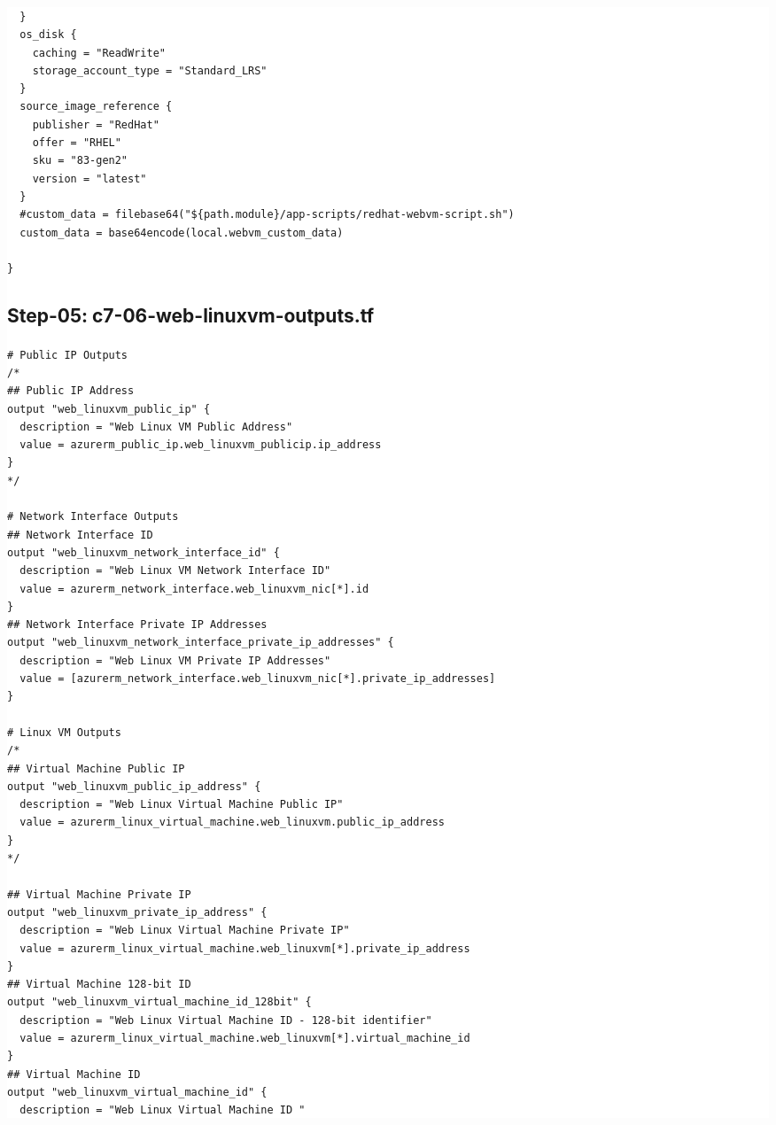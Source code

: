 ```t
  }
  os_disk {
    caching = "ReadWrite"
    storage_account_type = "Standard_LRS"
  }
  source_image_reference {
    publisher = "RedHat"
    offer = "RHEL"
    sku = "83-gen2"
    version = "latest"
  }
  #custom_data = filebase64("${path.module}/app-scripts/redhat-webvm-script.sh")    
  custom_data = base64encode(local.webvm_custom_data)  

}
```

## Step-05: c7-06-web-linuxvm-outputs.tf
```t
# Public IP Outputs
/*
## Public IP Address
output "web_linuxvm_public_ip" {
  description = "Web Linux VM Public Address"
  value = azurerm_public_ip.web_linuxvm_publicip.ip_address
}
*/

# Network Interface Outputs
## Network Interface ID
output "web_linuxvm_network_interface_id" {
  description = "Web Linux VM Network Interface ID"
  value = azurerm_network_interface.web_linuxvm_nic[*].id
}
## Network Interface Private IP Addresses
output "web_linuxvm_network_interface_private_ip_addresses" {
  description = "Web Linux VM Private IP Addresses"
  value = [azurerm_network_interface.web_linuxvm_nic[*].private_ip_addresses]
}

# Linux VM Outputs
/*
## Virtual Machine Public IP
output "web_linuxvm_public_ip_address" {
  description = "Web Linux Virtual Machine Public IP"
  value = azurerm_linux_virtual_machine.web_linuxvm.public_ip_address
}
*/

## Virtual Machine Private IP
output "web_linuxvm_private_ip_address" {
  description = "Web Linux Virtual Machine Private IP"
  value = azurerm_linux_virtual_machine.web_linuxvm[*].private_ip_address
}
## Virtual Machine 128-bit ID
output "web_linuxvm_virtual_machine_id_128bit" {
  description = "Web Linux Virtual Machine ID - 128-bit identifier"
  value = azurerm_linux_virtual_machine.web_linuxvm[*].virtual_machine_id
}
## Virtual Machine ID
output "web_linuxvm_virtual_machine_id" {
  description = "Web Linux Virtual Machine ID "
```